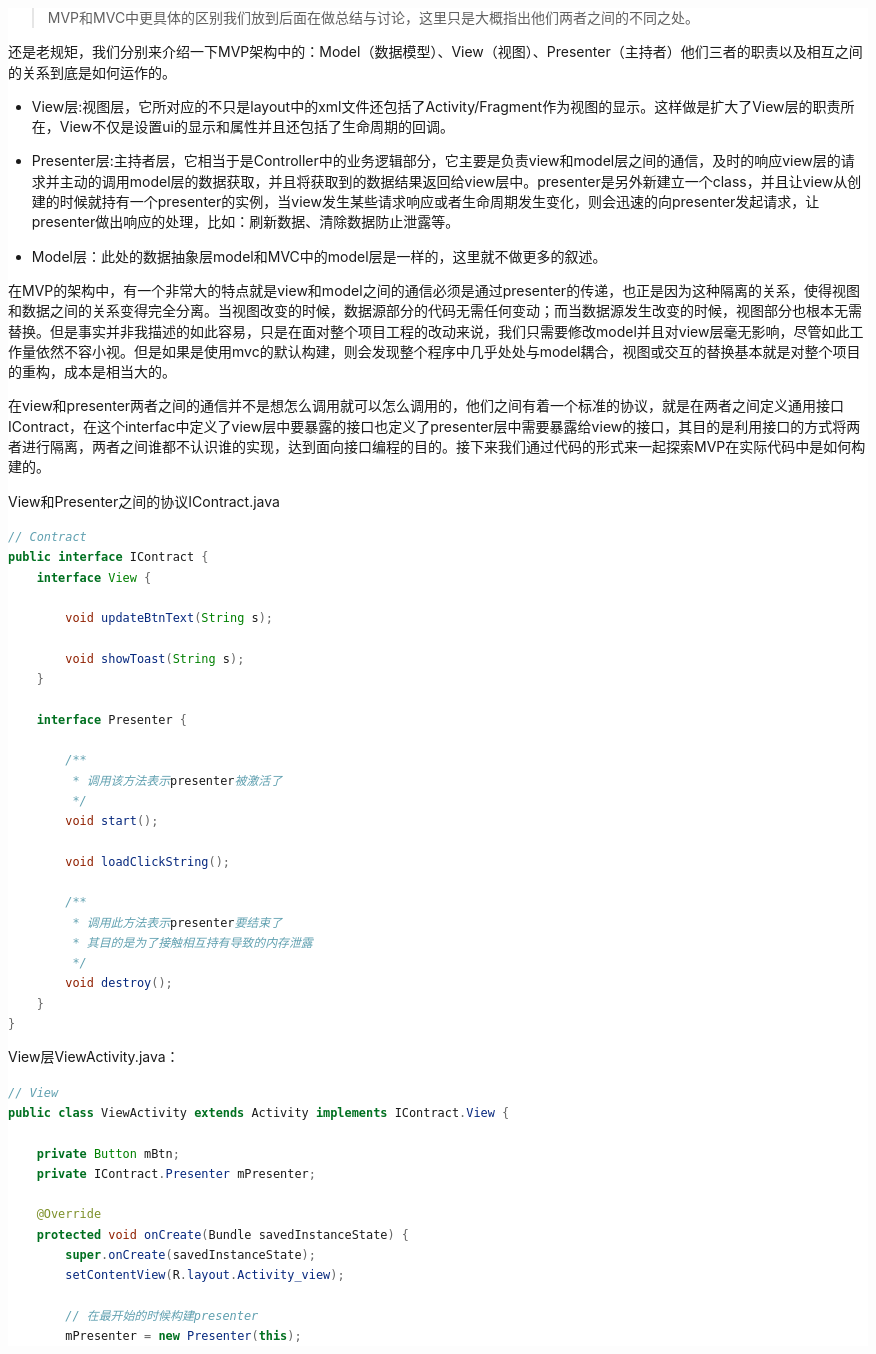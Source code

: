 > MVP和MVC中更具体的区别我们放到后面在做总结与讨论，这里只是大概指出他们两者之间的不同之处。

还是老规矩，我们分别来介绍一下MVP架构中的：Model（数据模型）、View（视图）、Presenter（主持者）他们三者的职责以及相互之间的关系到底是如何运作的。

- View层:视图层，它所对应的不只是layout中的xml文件还包括了Activity/Fragment作为视图的显示。这样做是扩大了View层的职责所在，View不仅是设置ui的显示和属性并且还包括了生命周期的回调。

- Presenter层:主持者层，它相当于是Controller中的业务逻辑部分，它主要是负责view和model层之间的通信，及时的响应view层的请求并主动的调用model层的数据获取，并且将获取到的数据结果返回给view层中。presenter是另外新建立一个class，并且让view从创建的时候就持有一个presenter的实例，当view发生某些请求响应或者生命周期发生变化，则会迅速的向presenter发起请求，让presenter做出响应的处理，比如：刷新数据、清除数据防止泄露等。



- Model层：此处的数据抽象层model和MVC中的model层是一样的，这里就不做更多的叙述。

在MVP的架构中，有一个非常大的特点就是view和model之间的通信必须是通过presenter的传递，也正是因为这种隔离的关系，使得视图和数据之间的关系变得完全分离。当视图改变的时候，数据源部分的代码无需任何变动；而当数据源发生改变的时候，视图部分也根本无需替换。但是事实并非我描述的如此容易，只是在面对整个项目工程的改动来说，我们只需要修改model并且对view层毫无影响，尽管如此工作量依然不容小视。但是如果是使用mvc的默认构建，则会发现整个程序中几乎处处与model耦合，视图或交互的替换基本就是对整个项目的重构，成本是相当大的。

在view和presenter两者之间的通信并不是想怎么调用就可以怎么调用的，他们之间有着一个标准的协议，就是在两者之间定义通用接口IContract，在这个interfac中定义了view层中要暴露的接口也定义了presenter层中需要暴露给view的接口，其目的是利用接口的方式将两者进行隔离，两者之间谁都不认识谁的实现，达到面向接口编程的目的。接下来我们通过代码的形式来一起探索MVP在实际代码中是如何构建的。

View和Presenter之间的协议IContract.java

```java
// Contract
public interface IContract {
    interface View {

        void updateBtnText(String s);

        void showToast(String s);
    }

    interface Presenter {

        /**
         * 调用该方法表示presenter被激活了
         */
        void start();

        void loadClickString();

        /**
         * 调用此方法表示presenter要结束了
         * 其目的是为了接触相互持有导致的内存泄露
         */
        void destroy();
    }
}
```

View层ViewActivity.java：

```java
// View
public class ViewActivity extends Activity implements IContract.View {

    private Button mBtn;
    private IContract.Presenter mPresenter;

    @Override
    protected void onCreate(Bundle savedInstanceState) {
        super.onCreate(savedInstanceState);
        setContentView(R.layout.Activity_view);

        // 在最开始的时候构建presenter
        mPresenter = new Presenter(this);

```